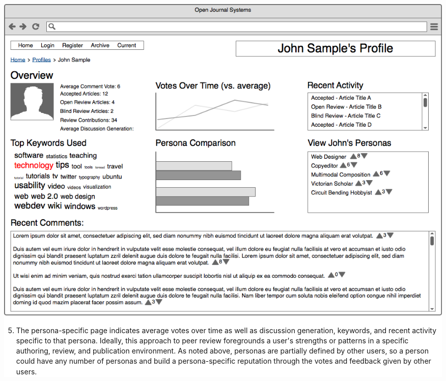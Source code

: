 ![Profile](OJSPluginProfile3.png)

5) The persona-specific page indicates average votes over time as well as discussion generation, keywords, and recent activity specific to that persona. Ideally, this approach to peer review foregrounds a user's strengths or patterns in a specific authoring, review, and publication environment. As noted above, personas are partially defined by other users, so a person could have any number of personas and build a persona-specific reputation through the votes and feedback given by other users.
